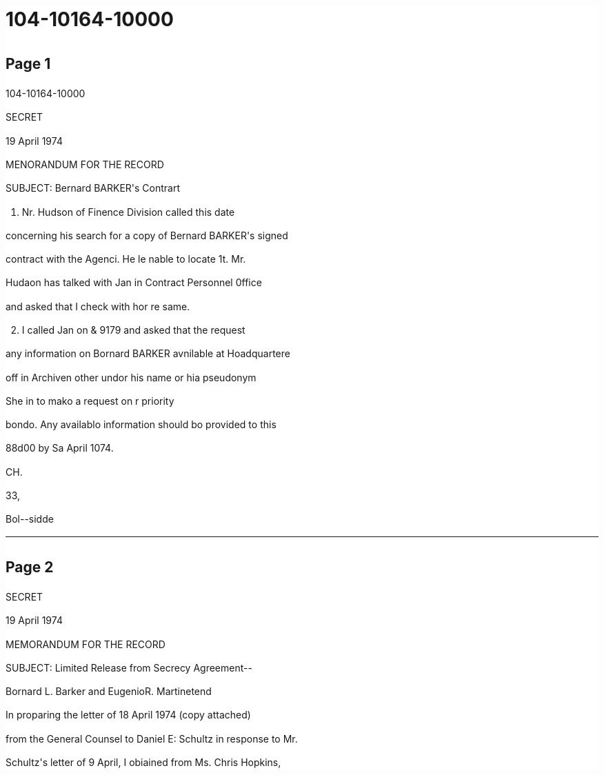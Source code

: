 # 104-10164-10000

## Page 1

104-10164-10000

SECRET

19 April 1974

MENORANDUM FOR THE RECORD

SUBJECT: Bernard BARKER's Contrart

1. Nr. Hudson of Finence Division called this date

concerning his search for a copy of Bernard BARKER's signed

contract with the Agenci. He le nable to locate 1t. Mr.

Hudaon has talked with Jan in Contract Personnel 0ffice

and asked that I check with hor re same.

2. I called Jan on & 9179 and asked that the request

any information on Bornard BARKER avnilable at Hoadquartere

off in Archiven other undor his name or hia pseudonym

She in to mako a request on r priority

bondo. Any availablo information should bo provided to this

88d00 by Sa April 1074.

CH.

33,

Bol--sidde

---

## Page 2

SECRET

19 April 1974

MEMORANDUM FOR THE RECORD

SUBJECT: Limited Release from Secrecy Agreement--

Bornard L. Barker and EugenioR. Martinetend

In proparing the letter of 18 April 1974 (copy attached)

from the General Counsel to Daniel E: Schultz in response to Mr.

Schultz's letter of 9 April, I obiained from Ms. Chris Hopkins,
